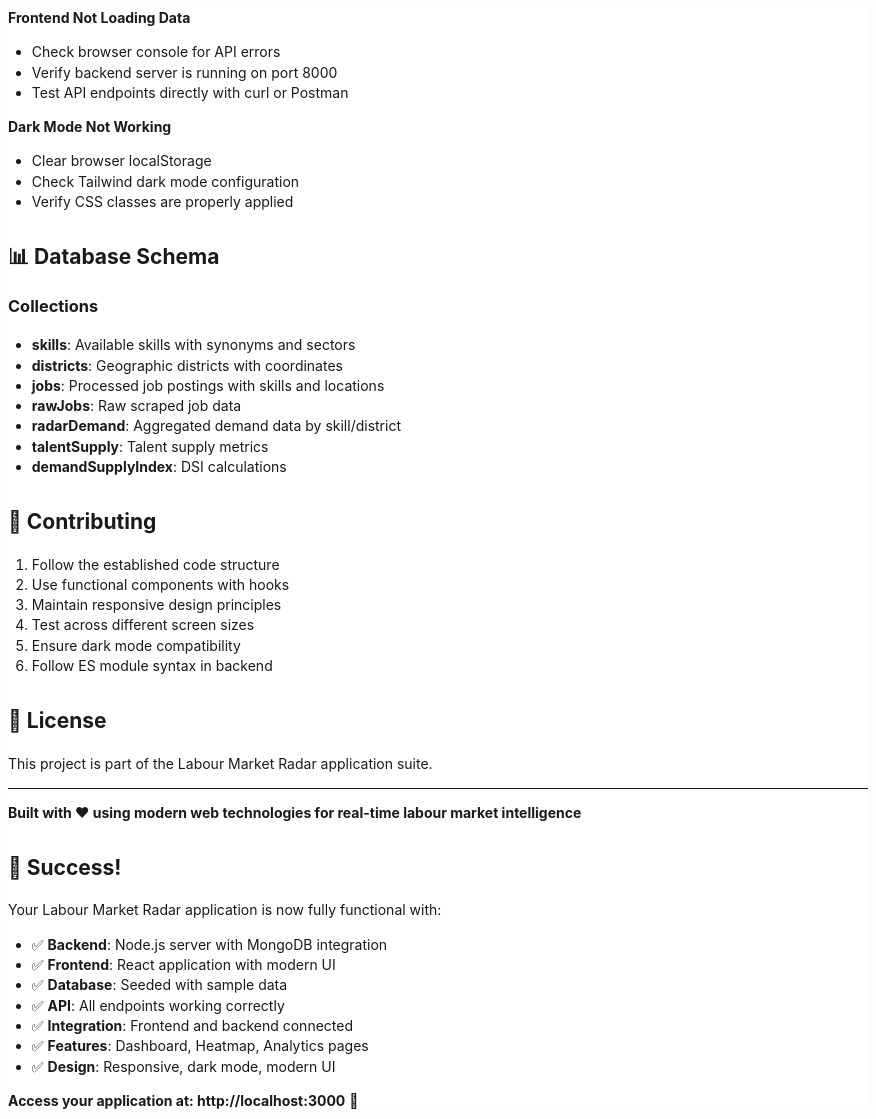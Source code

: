 **Frontend Not Loading Data**
- Check browser console for API errors
- Verify backend server is running on port 8000
- Test API endpoints directly with curl or Postman

**Dark Mode Not Working**
- Clear browser localStorage
- Check Tailwind dark mode configuration
- Verify CSS classes are properly applied

## 📊 Database Schema

### Collections
- **skills**: Available skills with synonyms and sectors
- **districts**: Geographic districts with coordinates
- **jobs**: Processed job postings with skills and locations
- **rawJobs**: Raw scraped job data
- **radarDemand**: Aggregated demand data by skill/district
- **talentSupply**: Talent supply metrics
- **demandSupplyIndex**: DSI calculations

## 🤝 Contributing

1. Follow the established code structure
2. Use functional components with hooks
3. Maintain responsive design principles
4. Test across different screen sizes
5. Ensure dark mode compatibility
6. Follow ES module syntax in backend

## 📄 License

This project is part of the Labour Market Radar application suite.

---

**Built with ❤️ using modern web technologies for real-time labour market intelligence**

## 🎉 Success!

Your Labour Market Radar application is now fully functional with:
- ✅ **Backend**: Node.js server with MongoDB integration
- ✅ **Frontend**: React application with modern UI
- ✅ **Database**: Seeded with sample data
- ✅ **API**: All endpoints working correctly
- ✅ **Integration**: Frontend and backend connected
- ✅ **Features**: Dashboard, Heatmap, Analytics pages
- ✅ **Design**: Responsive, dark mode, modern UI

**Access your application at: http://localhost:3000** 🚀